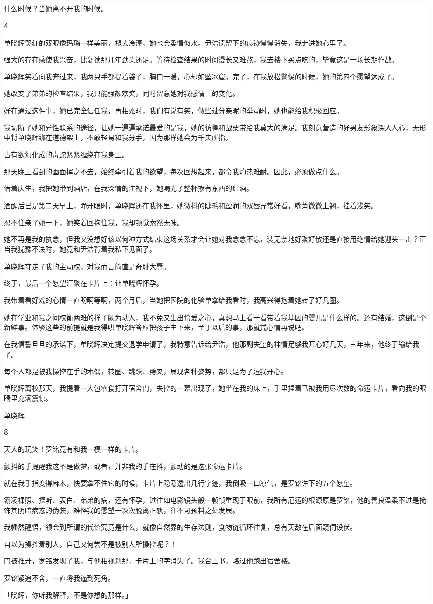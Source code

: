 什么时候？当她离不开我的时候。

4

单晓辉哭红的双眼像玛瑙一样美丽，褪去冷漠，她也会柔情似水。尹浩遗留下的痕迹慢慢消失，我走进她心里了。

强大的存在感使我兴奋，比复读那几年劲头还足。等待检查结果的时间漫长又难熬，我去楼下买点吃的，毕竟这是一场长期作战。

单晓辉笑着向我奔过来，我两只手都提着袋子，胸口一暖，心却如坠冰窟。完了，在我放松警惕的时候，她的第四个愿望达成了。

她改变了弟弟的检查结果，我只能强颜欢笑，同时留意她对我感情上的变化。

好在通过这件事，她已完全信任我，再相处时，我们有说有笑，做些过分亲昵的举动时，她也能给我积极回应。

我切断了她和异性联系的途径，让她一遍遍承诺最爱的是我，她的彷徨和战栗带给我莫大的满足。我刻意营造的好男友形象深入人心，无形中将单晓辉绑在道德架上，不敢轻易和我分手，因为那样她会为千夫所指。

占有欲幻化成的毒蛇紧紧缠绕在我身上。

那天晚上看到的画面挥之不去，始终牵引着我的欲望，每次回想起来，都令我灼热难耐。因此，必须做点什么。

借着庆生，我把她带到酒店，在我深情的注视下，她喝光了整杯掺有东西的红酒。

酒醒后已是第二天早上，睁开眼时，单晓辉还在我怀里，她微抖的睫毛和盈润的双唇异常好看，嘴角微微上翘，挂着浅笑。

忍不住亲了她一下，她笑着回抱住我，我却顿觉索然无味。

她不再是我的执念，但我又没想好该以何种方式结束这场关系才会让她对我念念不忘，装无奈地好聚好散还是直接用绝情给她迎头一击？正当我犹豫不决时，她竟和尹浩背着我私下见面了。

单晓辉夺走了我的主动权，对我而言简直是奇耻大辱。

终于，最后一个愿望汇聚在卡片上：让单晓辉怀孕。

我带着看好戏的心情一直盼啊等啊，两个月后，当她把医院的化验单拿给我看时，我高兴得抱着她转了好几圈。

她在学业和我之间权衡两难的样子颇为动人，我不免又生出怜爱之心，真想马上看一看带着我基因的婴儿是什么样的。还有结婚，这倒是个新鲜事。体验这些的前提就是我得哄单晓辉答应把孩子生下来，至于以后的事，那就凭心情再说吧。

在我信誓旦旦的承诺下，单晓辉决定提交退学申请了，我特意告诉给尹浩，他那副失望的神情足够我开心好几天，三年来，他终于输给我了。

每个人都是被我操控在手的木偶，转圈、跳跃、劈叉，展现各种姿势，都只是为了逗我开心。

单晓辉离校那天，我提着一大包零食打开宿舍门，失控的一幕出现了，她坐在我的床上，手里捏着已被我用尽次数的命运卡片，看向我的眼睛里充满震惊。

单晓辉

8

天大的玩笑！罗铭竟有和我一模一样的卡片。

颤抖的手提醒我这不是做梦，或者，并非我的手在抖，颤动的是这张命运卡片。

就在我手指变得麻木，快要拿不住它的时候，卡片上隐隐透出几行字迹，我倒吸一口凉气，是罗铭许下的五个愿望。

霸凌裸照、探听、表白、弟弟的病，还有怀孕，过往如电影镜头般一帧帧重现于眼前，我所有厄运的根源原是罗铭，他的善良温柔不过是掩饰其阴暗病态的伪装，难怪我的愿望一次次脱离正轨，往不可预料之处发展。

我幡然醒悟，领会到所谓的代价究竟是什么，就像自然界的生存法则，食物链循环往复，总有天敌在后面窥伺设伏。

自以为操控着别人，自己又何尝不是被别人所操控呢？！

门被推开，罗铭发现了我，与他相视刹那，卡片上的字消失了。我合上书，略过他跑出宿舍楼。

罗铭紧追不舍，一直将我逼到死角。

「晓辉，你听我解释，不是你想的那样。」
